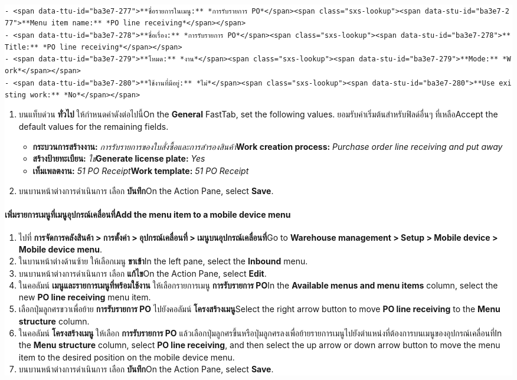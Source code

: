     - <span data-ttu-id="ba3e7-277">**ชื่อรายการในเมนู:** *การรับรายการ PO*</span><span class="sxs-lookup"><span data-stu-id="ba3e7-277">**Menu item name:** *PO line receiving*</span></span>
    - <span data-ttu-id="ba3e7-278">**ชื่อเรื่อง:** *การรับรายการ PO*</span><span class="sxs-lookup"><span data-stu-id="ba3e7-278">**Title:** *PO line receiving*</span></span>
    - <span data-ttu-id="ba3e7-279">**โหมด:** *งาน*</span><span class="sxs-lookup"><span data-stu-id="ba3e7-279">**Mode:** *Work*</span></span>
    - <span data-ttu-id="ba3e7-280">**ใช้งานที่มีอยู่:** *ไม่*</span><span class="sxs-lookup"><span data-stu-id="ba3e7-280">**Use existing work:** *No*</span></span>

1. <span data-ttu-id="ba3e7-281">บนแท็บด่วน **ทั่วไป** ให้กำหนดค่าดังต่อไปนี้</span><span class="sxs-lookup"><span data-stu-id="ba3e7-281">On the **General** FastTab, set the following values.</span></span> <span data-ttu-id="ba3e7-282">ยอมรับค่าเริ่มต้นสำหรับฟิลด์อื่นๆ ที่เหลือ</span><span class="sxs-lookup"><span data-stu-id="ba3e7-282">Accept the default values for the remaining fields.</span></span>

    - <span data-ttu-id="ba3e7-283">**กระบวนการสร้างงาน:** *การรับรายการของใบสั่งซื้อและการสำรองสินค้า*</span><span class="sxs-lookup"><span data-stu-id="ba3e7-283">**Work creation process:** *Purchase order line receiving and put away*</span></span>
    - <span data-ttu-id="ba3e7-284">**สร้างป้ายทะเบียน:** *ใช่*</span><span class="sxs-lookup"><span data-stu-id="ba3e7-284">**Generate license plate:** *Yes*</span></span>
    - <span data-ttu-id="ba3e7-285">**เท็มเพลตงาน:** *51 PO Receipt*</span><span class="sxs-lookup"><span data-stu-id="ba3e7-285">**Work template:** *51 PO Receipt*</span></span>

1. <span data-ttu-id="ba3e7-286">บนบานหน้าต่างการดำเนินการ เลือก **บันทึก**</span><span class="sxs-lookup"><span data-stu-id="ba3e7-286">On the Action Pane, select **Save**.</span></span>

#### <a name="add-the-menu-item-to-a-mobile-device-menu"></a><span data-ttu-id="ba3e7-287">เพิ่มรายการเมนูที่เมนูอุปกรณ์เคลื่อนที่</span><span class="sxs-lookup"><span data-stu-id="ba3e7-287">Add the menu item to a mobile device menu</span></span>

1. <span data-ttu-id="ba3e7-288">ไปที่ **การจัดการคลังสินค้า \> การตั้งค่า \> อุปกรณ์เคลื่อนที่ \> เมนูบนอุปกรณ์เคลื่อนที่**</span><span class="sxs-lookup"><span data-stu-id="ba3e7-288">Go to **Warehouse management \> Setup \> Mobile device \> Mobile device menu**.</span></span>
1. <span data-ttu-id="ba3e7-289">ในบานหน้าต่างด้านซ้าย ให้เลือกเมนู **ขาเข้า**</span><span class="sxs-lookup"><span data-stu-id="ba3e7-289">In the left pane, select the **Inbound** menu.</span></span>
1. <span data-ttu-id="ba3e7-290">บนบานหน้าต่างการดำเนินการ เลือก **แก้ไข**</span><span class="sxs-lookup"><span data-stu-id="ba3e7-290">On the Action Pane, select **Edit**.</span></span>
1. <span data-ttu-id="ba3e7-291">ในคอลัมน์ **เมนูและรายการเมนูที่พร้อมใช้งาน** ให้เลือกรายการเมนู **การรับรายการ PO**</span><span class="sxs-lookup"><span data-stu-id="ba3e7-291">In the **Available menus and menu items** column, select the new **PO line receiving** menu item.</span></span>
1. <span data-ttu-id="ba3e7-292">เลือกปุ่มลูกศรขวาเพื่อย้าย **การรับรายการ PO** ไปยังคอลัมน์ **โครงสร้างเมนู**</span><span class="sxs-lookup"><span data-stu-id="ba3e7-292">Select the right arrow button to move **PO line receiving** to the **Menu structure** column.</span></span>
1. <span data-ttu-id="ba3e7-293">ในคอลัมน์ **โครงสร้างเมนู** ให้เลือก **การรับรายการ PO** แล้วเลือกปุ่มลูกศรขึ้นหรือปุ่มลูกศรลงเพื่อย้ายรายการเมนูไปยังตำแหน่งที่ต้องการบนเมนูของอุปกรณ์เคลื่อนที่</span><span class="sxs-lookup"><span data-stu-id="ba3e7-293">In the **Menu structure** column, select **PO line receiving**, and then select the up arrow or down arrow button to move the menu item to the desired position on the mobile device menu.</span></span>
1. <span data-ttu-id="ba3e7-294">บนบานหน้าต่างการดำเนินการ เลือก **บันทึก**</span><span class="sxs-lookup"><span data-stu-id="ba3e7-294">On the Action Pane, select **Save**.</span></span>
